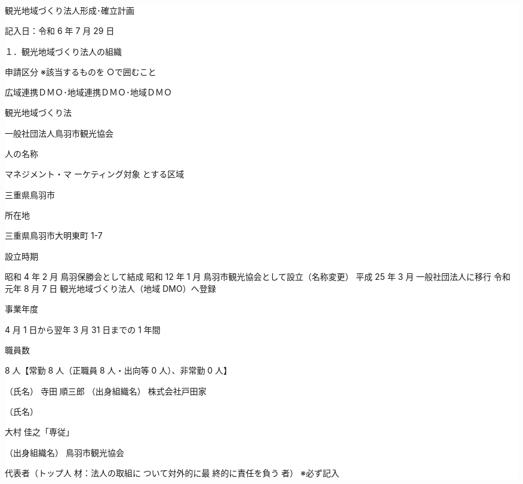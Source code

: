 観光地域づくり法人形成･確立計画

記入日：令和 6 年  7 月  29 日

１．観光地域づくり法人の組織

申請区分
※該当するものを
○で囲むこと

広域連携ＤＭＯ･地域連携ＤＭＯ･地域ＤＭＯ

観光地域づくり法

一般社団法人鳥羽市観光協会

人の名称

マネジメント・マ
ーケティング対象
とする区域

三重県鳥羽市

所在地

三重県鳥羽市大明東町 1-7

設立時期

昭和 4 年 2 月     鳥羽保勝会として結成
昭和 12 年 1 月    鳥羽市観光協会として設立（名称変更）
平成 25 年 3 月    一般社団法人に移行
令和元年 8 月 7 日  観光地域づくり法人（地域 DMO）へ登録

事業年度

4 月 1 日から翌年 3 月 31 日までの 1 年間

職員数

8 人【常勤 8 人（正職員 8 人・出向等 0 人）、非常勤 0 人】

（氏名）
  寺田  順三郎
（出身組織名）
株式会社戸田家

（氏名）

大村 佳之「専従」

（出身組織名）
  鳥羽市観光協会

代表者（トップ人
材：法人の取組に
ついて対外的に最
終的に責任を負う
者）
※必ず記入

